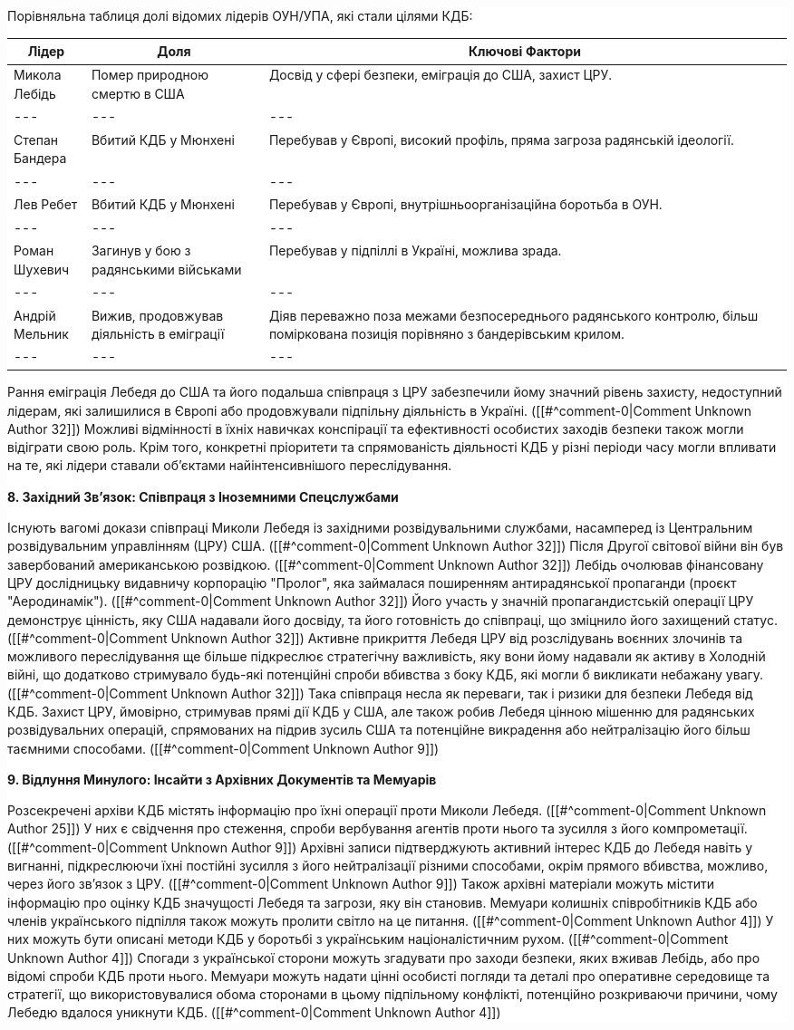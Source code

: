 Порівняльна таблиця долі відомих лідерів ОУН/УПА, які стали цілями КДБ:

|**Лідер**|**Доля**|**Ключові Фактори**|
|---|---|---|
|Микола Лебідь|Помер природною смертю в США|Досвід у сфері безпеки, еміграція до США, захист ЦРУ.|
|---|---|---|
|Степан Бандера|Вбитий КДБ у Мюнхені|Перебував у Європі, високий профіль, пряма загроза радянській ідеології.|
|---|---|---|
|Лев Ребет|Вбитий КДБ у Мюнхені|Перебував у Європі, внутрішньоорганізаційна боротьба в ОУН.|
|---|---|---|
|Роман Шухевич|Загинув у бою з радянськими військами|Перебував у підпіллі в Україні, можлива зрада.|
|---|---|---|
|Андрій Мельник|Вижив, продовжував діяльність в еміграції|Діяв переважно поза межами безпосереднього радянського контролю, більш поміркована позиція порівняно з бандерівським крилом.|
|---|---|---|

Рання еміграція Лебедя до США та його подальша співпраця з ЦРУ забезпечили йому значний рівень захисту, недоступний лідерам, які залишилися в Європі або продовжували підпільну діяльність в Україні. ([[#^comment-0|Comment Unknown Author 32]]) Можливі відмінності в їхніх навичках конспірації та ефективності особистих заходів безпеки також могли відіграти свою роль. Крім того, конкретні пріоритети та спрямованість діяльності КДБ у різні періоди часу могли впливати на те, які лідери ставали об’єктами найінтенсивнішого переслідування.

**8. Західний Зв’язок: Співпраця з Іноземними Спецслужбами**

Існують вагомі докази співпраці Миколи Лебедя із західними розвідувальними службами, насамперед із Центральним розвідувальним управлінням (ЦРУ) США. ([[#^comment-0|Comment Unknown Author 32]]) Після Другої світової війни він був завербований американською розвідкою. ([[#^comment-0|Comment Unknown Author 32]]) Лебідь очолював фінансовану ЦРУ дослідницьку видавничу корпорацію "Пролог", яка займалася поширенням антирадянської пропаганди (проєкт "Аеродинамік"). ([[#^comment-0|Comment Unknown Author 32]]) Його участь у значній пропагандистській операції ЦРУ демонструє цінність, яку США надавали його досвіду, та його готовність до співпраці, що зміцнило його захищений статус. ([[#^comment-0|Comment Unknown Author 32]]) Активне прикриття Лебедя ЦРУ від розслідувань воєнних злочинів та можливого переслідування ще більше підкреслює стратегічну важливість, яку вони йому надавали як активу в Холодній війні, що додатково стримувало будь-які потенційні спроби вбивства з боку КДБ, які могли б викликати небажану увагу. ([[#^comment-0|Comment Unknown Author 32]]) Така співпраця несла як переваги, так і ризики для безпеки Лебедя від КДБ. Захист ЦРУ, ймовірно, стримував прямі дії КДБ у США, але також робив Лебедя цінною мішенню для радянських розвідувальних операцій, спрямованих на підрив зусиль США та потенційне викрадення або нейтралізацію його більш таємними способами. ([[#^comment-0|Comment Unknown Author 9]])

**9. Відлуння Минулого: Інсайти з Архівних Документів та Мемуарів**

Розсекречені архіви КДБ містять інформацію про їхні операції проти Миколи Лебедя. ([[#^comment-0|Comment Unknown Author 25]]) У них є свідчення про стеження, спроби вербування агентів проти нього та зусилля з його компрометації. ([[#^comment-0|Comment Unknown Author 9]]) Архівні записи підтверджують активний інтерес КДБ до Лебедя навіть у вигнанні, підкреслюючи їхні постійні зусилля з його нейтралізації різними способами, окрім прямого вбивства, можливо, через його зв’язок з ЦРУ. ([[#^comment-0|Comment Unknown Author 9]]) Також архівні матеріали можуть містити інформацію про оцінку КДБ значущості Лебедя та загрози, яку він становив. Мемуари колишніх співробітників КДБ або членів українського підпілля також можуть пролити світло на це питання. ([[#^comment-0|Comment Unknown Author 4]]) У них можуть бути описані методи КДБ у боротьбі з українським націоналістичним рухом. ([[#^comment-0|Comment Unknown Author 4]]) Спогади з української сторони можуть згадувати про заходи безпеки, яких вживав Лебідь, або про відомі спроби КДБ проти нього. Мемуари можуть надати цінні особисті погляди та деталі про оперативне середовище та стратегії, що використовувалися обома сторонами в цьому підпільному конфлікті, потенційно розкриваючи причини, чому Лебедю вдалося уникнути КДБ. ([[#^comment-0|Comment Unknown Author 4]])
